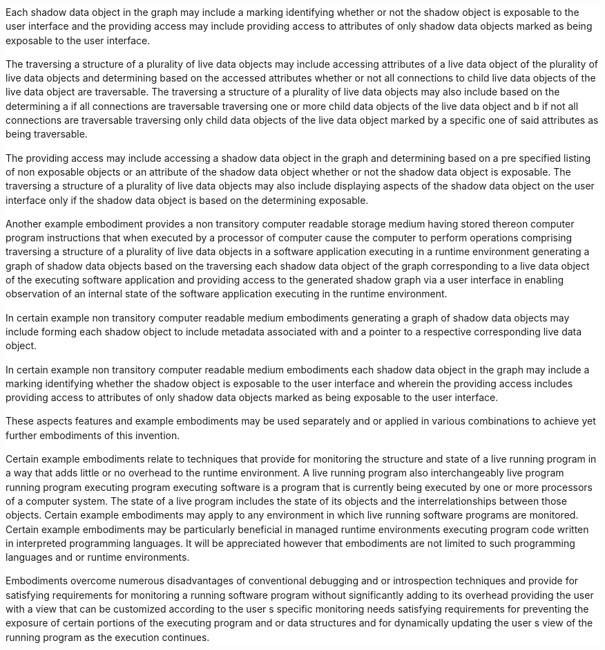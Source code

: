Each shadow data object in the graph may include a marking identifying whether or not the shadow object is exposable to the user interface and the providing access may include providing access to attributes of only shadow data objects marked as being exposable to the user interface.

The traversing a structure of a plurality of live data objects may include accessing attributes of a live data object of the plurality of live data objects and determining based on the accessed attributes whether or not all connections to child live data objects of the live data object are traversable. The traversing a structure of a plurality of live data objects may also include based on the determining a if all connections are traversable traversing one or more child data objects of the live data object and b if not all connections are traversable traversing only child data objects of the live data object marked by a specific one of said attributes as being traversable.

The providing access may include accessing a shadow data object in the graph and determining based on a pre specified listing of non exposable objects or an attribute of the shadow data object whether or not the shadow data object is exposable. The traversing a structure of a plurality of live data objects may also include displaying aspects of the shadow data object on the user interface only if the shadow data object is based on the determining exposable.

Another example embodiment provides a non transitory computer readable storage medium having stored thereon computer program instructions that when executed by a processor of computer cause the computer to perform operations comprising traversing a structure of a plurality of live data objects in a software application executing in a runtime environment generating a graph of shadow data objects based on the traversing each shadow data object of the graph corresponding to a live data object of the executing software application and providing access to the generated shadow graph via a user interface in enabling observation of an internal state of the software application executing in the runtime environment.

In certain example non transitory computer readable medium embodiments generating a graph of shadow data objects may include forming each shadow object to include metadata associated with and a pointer to a respective corresponding live data object.

In certain example non transitory computer readable medium embodiments each shadow data object in the graph may include a marking identifying whether the shadow object is exposable to the user interface and wherein the providing access includes providing access to attributes of only shadow data objects marked as being exposable to the user interface.

These aspects features and example embodiments may be used separately and or applied in various combinations to achieve yet further embodiments of this invention.

Certain example embodiments relate to techniques that provide for monitoring the structure and state of a live running program in a way that adds little or no overhead to the runtime environment. A live running program also interchangeably live program running program executing program executing software is a program that is currently being executed by one or more processors of a computer system. The state of a live program includes the state of its objects and the interrelationships between those objects. Certain example embodiments may apply to any environment in which live running software programs are monitored. Certain example embodiments may be particularly beneficial in managed runtime environments executing program code written in interpreted programming languages. It will be appreciated however that embodiments are not limited to such programming languages and or runtime environments.

Embodiments overcome numerous disadvantages of conventional debugging and or introspection techniques and provide for satisfying requirements for monitoring a running software program without significantly adding to its overhead providing the user with a view that can be customized according to the user s specific monitoring needs satisfying requirements for preventing the exposure of certain portions of the executing program and or data structures and for dynamically updating the user s view of the running program as the execution continues.
